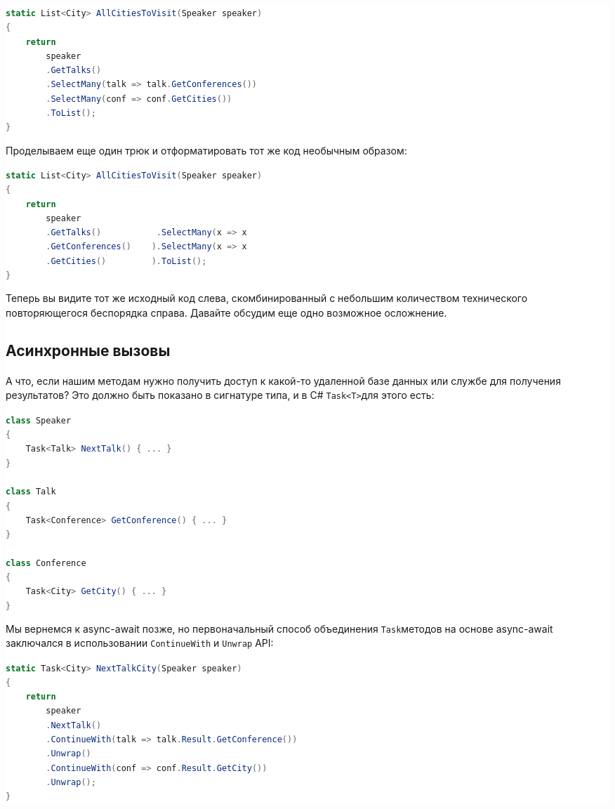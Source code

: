 ```cs
static List<City> AllCitiesToVisit(Speaker speaker)
{
    return
        speaker
        .GetTalks()
        .SelectMany(talk => talk.GetConferences())
        .SelectMany(conf => conf.GetCities())
        .ToList();
}
```

Проделываем еще один трюк и отформатировать тот же код необычным образом:
```cs
static List<City> AllCitiesToVisit(Speaker speaker)
{
    return
        speaker
        .GetTalks()           .SelectMany(x => x
        .GetConferences()    ).SelectMany(x => x
        .GetCities()         ).ToList();
}
```

Теперь вы видите тот же исходный код слева, скомбинированный с небольшим количеством технического повторяющегося беспорядка справа. Давайте обсудим еще одно возможное осложнение.

## Асинхронные вызовы
А что, если нашим методам нужно получить доступ к какой-то удаленной базе данных или службе для получения результатов? Это должно быть показано в сигнатуре типа, и в C# `Task<T>`для этого есть:
```cs
class Speaker
{
    Task<Talk> NextTalk() { ... }
}

class Talk
{
    Task<Conference> GetConference() { ... }
}

class Conference
{
    Task<City> GetCity() { ... }
}
```

Мы вернемся к async-await позже, но первоначальный способ объединения `Task`методов на основе async-await заключался в использовании `ContinueWith` и `Unwrap` API:

```cs
static Task<City> NextTalkCity(Speaker speaker)
{
    return
        speaker
        .NextTalk()
        .ContinueWith(talk => talk.Result.GetConference())
        .Unwrap()
        .ContinueWith(conf => conf.Result.GetCity())
        .Unwrap();
}
```
